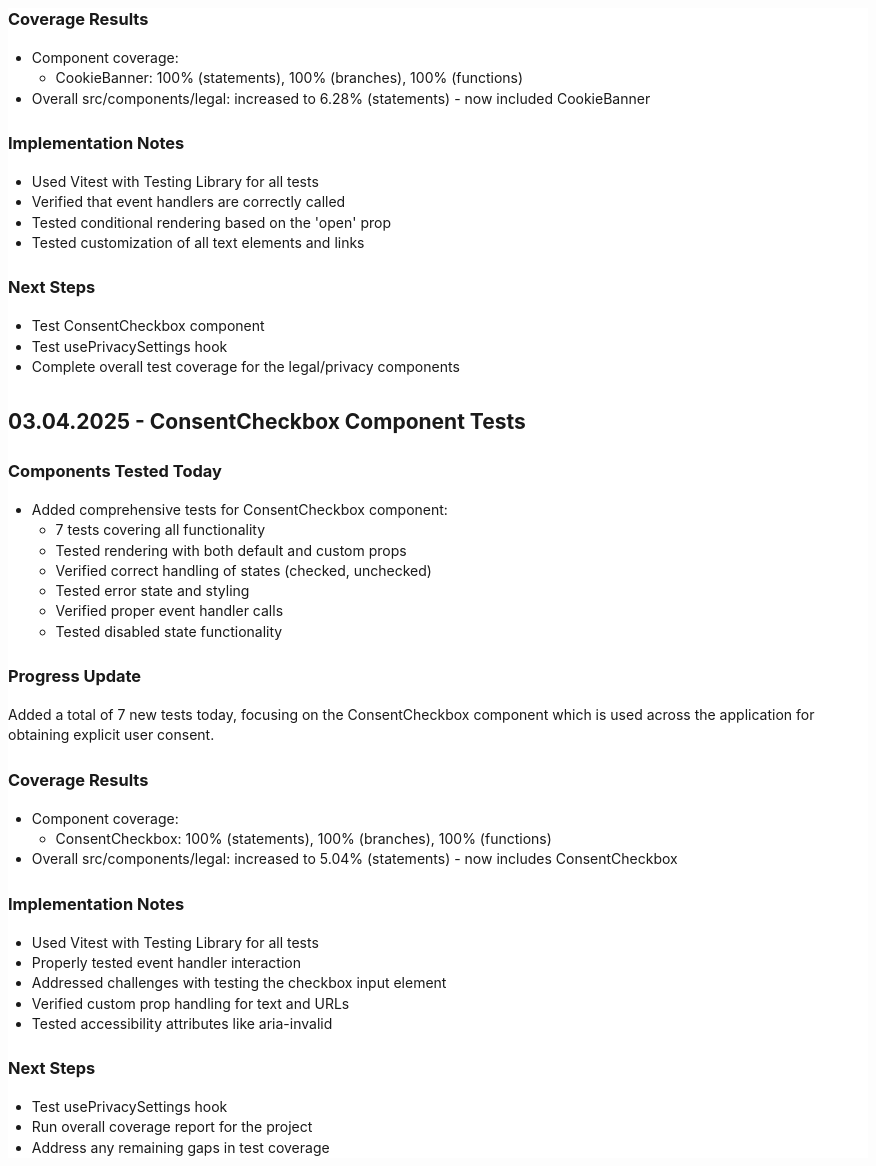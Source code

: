 ### Coverage Results
- Component coverage:
  - CookieBanner: 100% (statements), 100% (branches), 100% (functions)
- Overall src/components/legal: increased to 6.28% (statements) - now included CookieBanner

### Implementation Notes
- Used Vitest with Testing Library for all tests
- Verified that event handlers are correctly called
- Tested conditional rendering based on the 'open' prop
- Tested customization of all text elements and links

### Next Steps
- Test ConsentCheckbox component
- Test usePrivacySettings hook
- Complete overall test coverage for the legal/privacy components

## 03.04.2025 - ConsentCheckbox Component Tests

### Components Tested Today
- Added comprehensive tests for ConsentCheckbox component:
  - 7 tests covering all functionality
  - Tested rendering with both default and custom props
  - Verified correct handling of states (checked, unchecked)
  - Tested error state and styling
  - Verified proper event handler calls
  - Tested disabled state functionality

### Progress Update
Added a total of 7 new tests today, focusing on the ConsentCheckbox component which is used across the application for obtaining explicit user consent.

### Coverage Results
- Component coverage:
  - ConsentCheckbox: 100% (statements), 100% (branches), 100% (functions)
- Overall src/components/legal: increased to 5.04% (statements) - now includes ConsentCheckbox

### Implementation Notes
- Used Vitest with Testing Library for all tests
- Properly tested event handler interaction
- Addressed challenges with testing the checkbox input element
- Verified custom prop handling for text and URLs
- Tested accessibility attributes like aria-invalid

### Next Steps
- Test usePrivacySettings hook
- Run overall coverage report for the project
- Address any remaining gaps in test coverage
